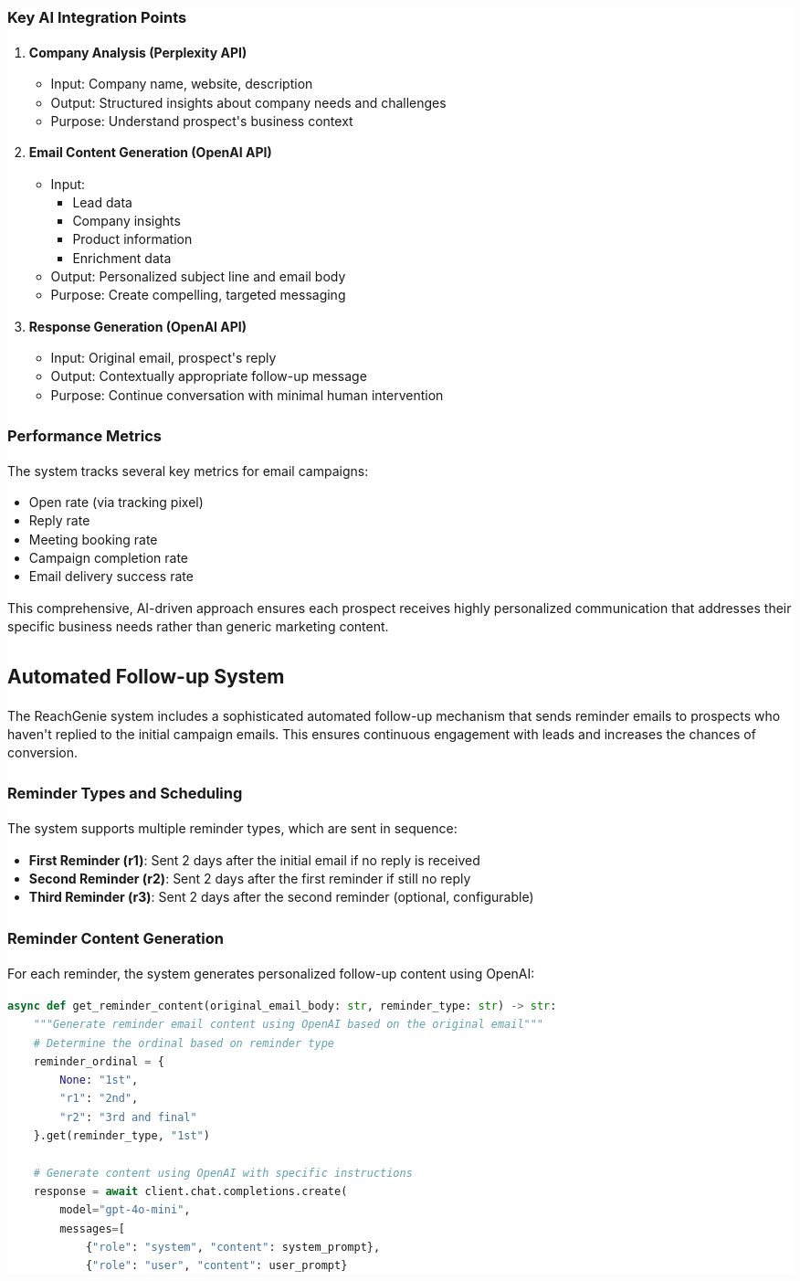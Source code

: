 ### Key AI Integration Points

1. **Company Analysis (Perplexity API)**
   - Input: Company name, website, description
   - Output: Structured insights about company needs and challenges
   - Purpose: Understand prospect's business context

2. **Email Content Generation (OpenAI API)**
   - Input: 
     - Lead data
     - Company insights
     - Product information
     - Enrichment data
   - Output: Personalized subject line and email body
   - Purpose: Create compelling, targeted messaging

3. **Response Generation (OpenAI API)**
   - Input: Original email, prospect's reply
   - Output: Contextually appropriate follow-up message
   - Purpose: Continue conversation with minimal human intervention

### Performance Metrics

The system tracks several key metrics for email campaigns:
- Open rate (via tracking pixel)
- Reply rate
- Meeting booking rate
- Campaign completion rate
- Email delivery success rate

This comprehensive, AI-driven approach ensures each prospect receives highly personalized communication that addresses their specific business needs rather than generic marketing content.

## Automated Follow-up System

The ReachGenie system includes a sophisticated automated follow-up mechanism that sends reminder emails to prospects who haven't replied to the initial campaign emails. This ensures continuous engagement with leads and increases the chances of conversion.

### Reminder Types and Scheduling

The system supports multiple reminder types, which are sent in sequence:
- **First Reminder (r1)**: Sent 2 days after the initial email if no reply is received
- **Second Reminder (r2)**: Sent 2 days after the first reminder if still no reply
- **Third Reminder (r3)**: Sent 2 days after the second reminder (optional, configurable)

### Reminder Content Generation

For each reminder, the system generates personalized follow-up content using OpenAI:

```python
async def get_reminder_content(original_email_body: str, reminder_type: str) -> str:
    """Generate reminder email content using OpenAI based on the original email"""
    # Determine the ordinal based on reminder type
    reminder_ordinal = {
        None: "1st",
        "r1": "2nd",
        "r2": "3rd and final"
    }.get(reminder_type, "1st")
    
    # Generate content using OpenAI with specific instructions
    response = await client.chat.completions.create(
        model="gpt-4o-mini",
        messages=[
            {"role": "system", "content": system_prompt},
            {"role": "user", "content": user_prompt}
```